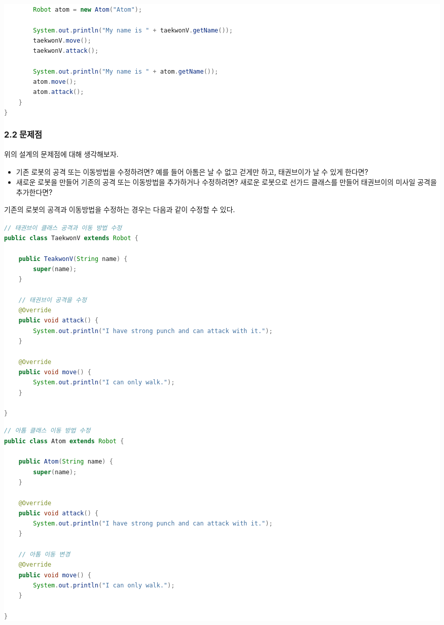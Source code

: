 ```java
        Robot atom = new Atom("Atom");

        System.out.println("My name is " + taekwonV.getName());
        taekwonV.move();
        taekwonV.attack();

        System.out.println("My name is " + atom.getName());
        atom.move();
        atom.attack();
    }
}
```

### 2.2 문제점
위의 설계의 문제점에 대해 생각해보자.

- 기존 로봇의 공격 또는 이동방법을 수정하려면? 예를 들어 아톰은 날 수 없고 걷게만 하고, 태권브이가 날 수 있게 한다면?
- 새로운 로봇을 만들어 기존의 공격 또는 이동방법을 추가하거나 수정하려면? 새로운 로봇으로 선가드 클래스를 만들어 태권브이의 미사일 공격을 추가한다면?

기존의 로봇의 공격과 이동방법을 수정하는 경우는 다음과 같이 수정할 수 있다.

```java
// 태권브이 클래스 공격과 이동 방법 수정
public class TaekwonV extends Robot {

    public TeakwonV(String name) {
        super(name);
    }

    // 태권브이 공격을 수정
    @Override
    public void attack() {
        System.out.println("I have strong punch and can attack with it.");
    }

    @Override
    public void move() {
        System.out.println("I can only walk.");
    }

}
```

```java
// 아톰 클래스 이동 방법 수정
public class Atom extends Robot {

    public Atom(String name) {
        super(name);
    }

    @Override
    public void attack() {
        System.out.println("I have strong punch and can attack with it.");
    }

    // 아톰 이동 변경
    @Override
    public void move() {
        System.out.println("I can only walk.");
    }

}
```
